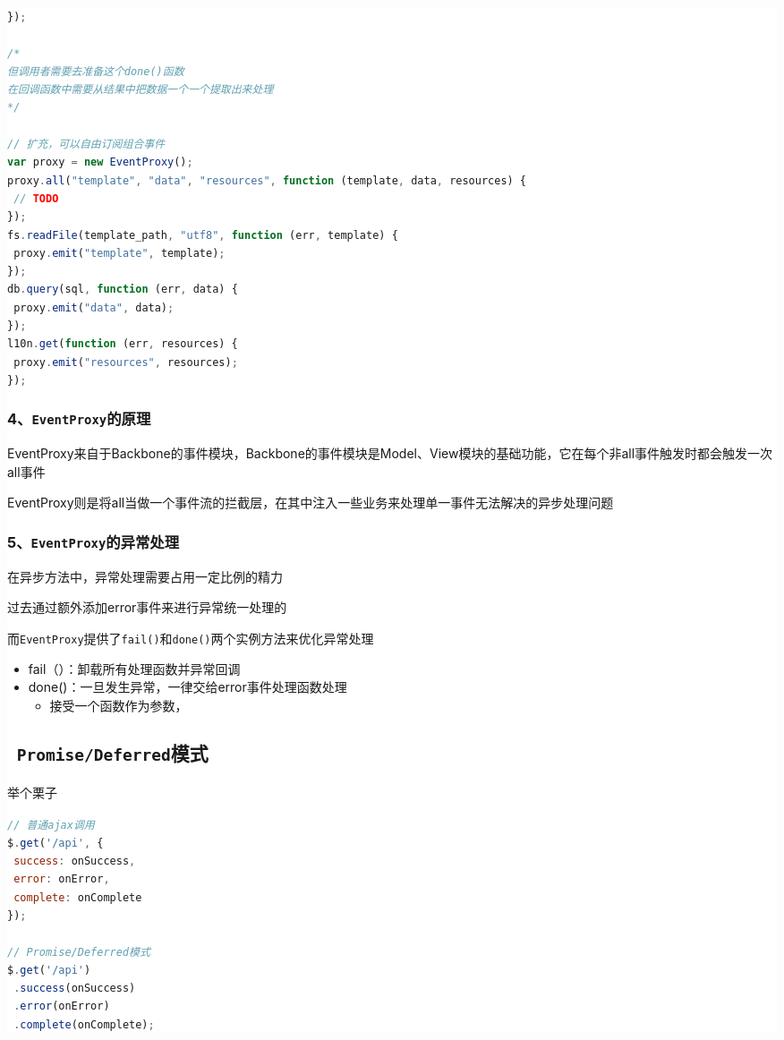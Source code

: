 ```js
}); 

/*
但调用者需要去准备这个done()函数
在回调函数中需要从结果中把数据一个一个提取出来处理
*/

// 扩充，可以自由订阅组合事件
var proxy = new EventProxy(); 
proxy.all("template", "data", "resources", function (template, data, resources) { 
 // TODO
}); 
fs.readFile(template_path, "utf8", function (err, template) { 
 proxy.emit("template", template); 
}); 
db.query(sql, function (err, data) { 
 proxy.emit("data", data); 
}); 
l10n.get(function (err, resources) { 
 proxy.emit("resources", resources); 
}); 
```

### 4、`EventProxy`的原理

EventProxy来自于Backbone的事件模块，Backbone的事件模块是Model、View模块的基础功能，它在每个非all事件触发时都会触发一次all事件

 EventProxy则是将all当做一个事件流的拦截层，在其中注入一些业务来处理单一事件无法解决的异步处理问题



### 5、`EventProxy`的异常处理

在异步方法中，异常处理需要占用一定比例的精力

过去通过额外添加error事件来进行异常统一处理的

而`EventProxy`提供了`fail()`和`done()`两个实例方法来优化异常处理

- fail（）：卸载所有处理函数并异常回调
- done()：一旦发生异常，一律交给error事件处理函数处理
  - 接受一个函数作为参数，



## ` Promise/Deferred`模式

举个栗子

```js
// 普通ajax调用
$.get('/api', { 
 success: onSuccess, 
 error: onError, 
 complete: onComplete 
});

// Promise/Deferred模式
$.get('/api') 
 .success(onSuccess) 
 .error(onError) 
 .complete(onComplete); 
```

